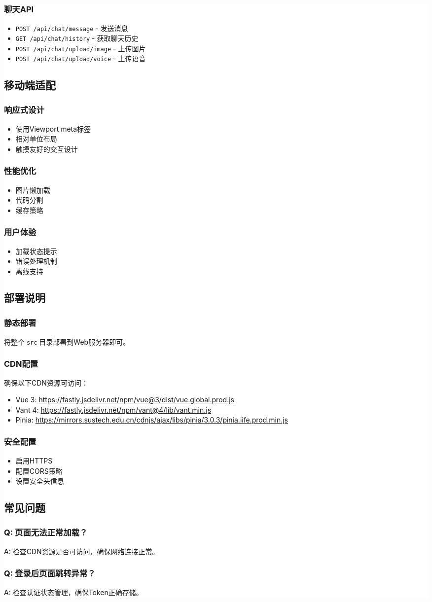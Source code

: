 ### 聊天API
- `POST /api/chat/message` - 发送消息
- `GET /api/chat/history` - 获取聊天历史
- `POST /api/chat/upload/image` - 上传图片
- `POST /api/chat/upload/voice` - 上传语音

## 移动端适配

### 响应式设计
- 使用Viewport meta标签
- 相对单位布局
- 触摸友好的交互设计

### 性能优化
- 图片懒加载
- 代码分割
- 缓存策略

### 用户体验
- 加载状态提示
- 错误处理机制
- 离线支持

## 部署说明

### 静态部署
将整个 `src` 目录部署到Web服务器即可。

### CDN配置
确保以下CDN资源可访问：
- Vue 3: https://fastly.jsdelivr.net/npm/vue@3/dist/vue.global.prod.js
- Vant 4: https://fastly.jsdelivr.net/npm/vant@4/lib/vant.min.js
- Pinia: https://mirrors.sustech.edu.cn/cdnjs/ajax/libs/pinia/3.0.3/pinia.iife.prod.min.js

### 安全配置
- 启用HTTPS
- 配置CORS策略
- 设置安全头信息

## 常见问题

### Q: 页面无法正常加载？
A: 检查CDN资源是否可访问，确保网络连接正常。

### Q: 登录后页面跳转异常？
A: 检查认证状态管理，确保Token正确存储。
